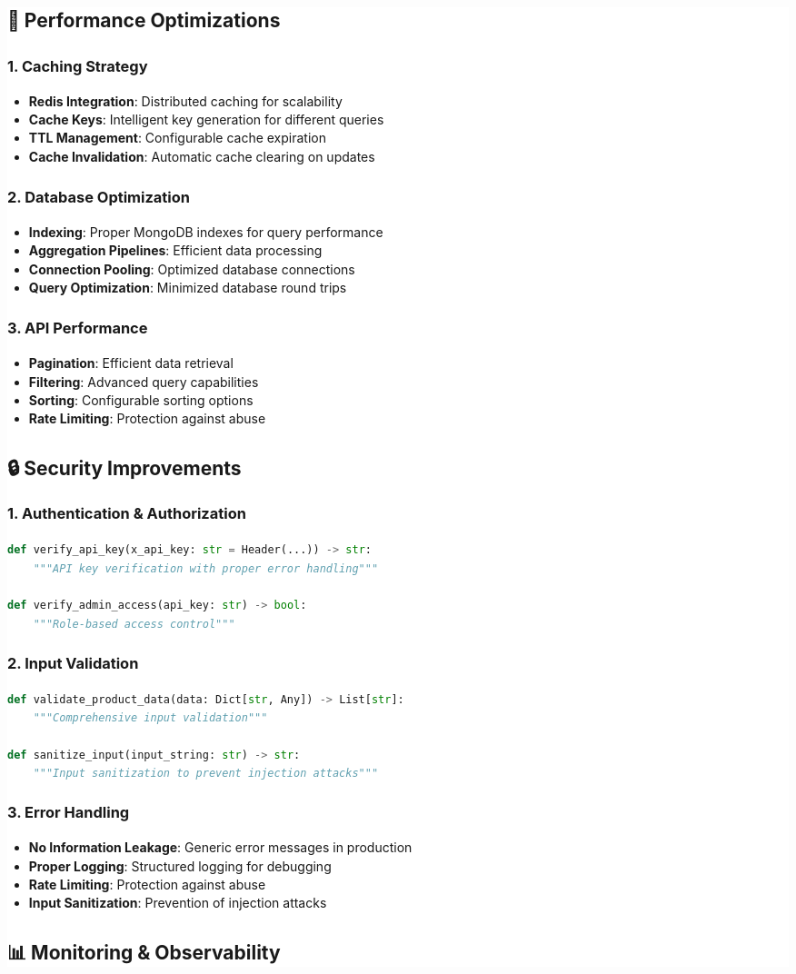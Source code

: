 ## 🚀 **Performance Optimizations**

### **1. Caching Strategy**
- **Redis Integration**: Distributed caching for scalability
- **Cache Keys**: Intelligent key generation for different queries
- **TTL Management**: Configurable cache expiration
- **Cache Invalidation**: Automatic cache clearing on updates

### **2. Database Optimization**
- **Indexing**: Proper MongoDB indexes for query performance
- **Aggregation Pipelines**: Efficient data processing
- **Connection Pooling**: Optimized database connections
- **Query Optimization**: Minimized database round trips

### **3. API Performance**
- **Pagination**: Efficient data retrieval
- **Filtering**: Advanced query capabilities
- **Sorting**: Configurable sorting options
- **Rate Limiting**: Protection against abuse

## 🔒 **Security Improvements**

### **1. Authentication & Authorization**
```python
def verify_api_key(x_api_key: str = Header(...)) -> str:
    """API key verification with proper error handling"""

def verify_admin_access(api_key: str) -> bool:
    """Role-based access control"""
```

### **2. Input Validation**
```python
def validate_product_data(data: Dict[str, Any]) -> List[str]:
    """Comprehensive input validation"""

def sanitize_input(input_string: str) -> str:
    """Input sanitization to prevent injection attacks"""
```

### **3. Error Handling**
- **No Information Leakage**: Generic error messages in production
- **Proper Logging**: Structured logging for debugging
- **Rate Limiting**: Protection against abuse
- **Input Sanitization**: Prevention of injection attacks

## 📊 **Monitoring & Observability**
